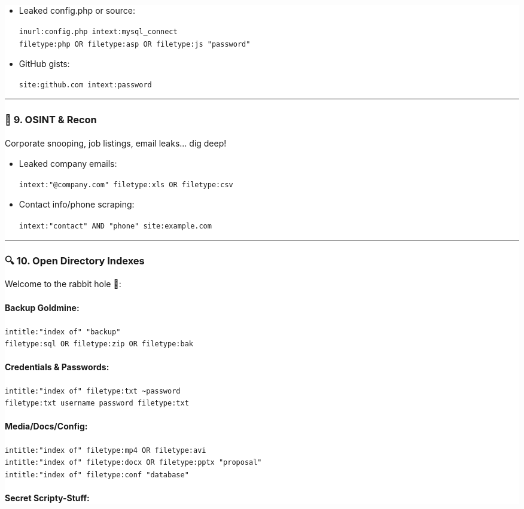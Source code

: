 * Leaked config.php or source:

  ```plaintext
  inurl:config.php intext:mysql_connect  
  filetype:php OR filetype:asp OR filetype:js "password"
  ```

* GitHub gists:

  ```plaintext
  site:github.com intext:password
  ```

---

### 📡 **9. OSINT & Recon**

Corporate snooping, job listings, email leaks... dig deep!

* Leaked company emails:

  ```plaintext
  intext:"@company.com" filetype:xls OR filetype:csv
  ```

* Contact info/phone scraping:

  ```plaintext
  intext:"contact" AND "phone" site:example.com
  ```

---

### 🔍 **10. Open Directory Indexes**

Welcome to the rabbit hole 🐇:

#### Backup Goldmine:

```plaintext
intitle:"index of" "backup"
filetype:sql OR filetype:zip OR filetype:bak
```

#### Credentials & Passwords:

```plaintext
intitle:"index of" filetype:txt ~password  
filetype:txt username password filetype:txt
```

#### Media/Docs/Config:

```plaintext
intitle:"index of" filetype:mp4 OR filetype:avi  
intitle:"index of" filetype:docx OR filetype:pptx "proposal"  
intitle:"index of" filetype:conf "database"
```

#### Secret Scripty-Stuff:

